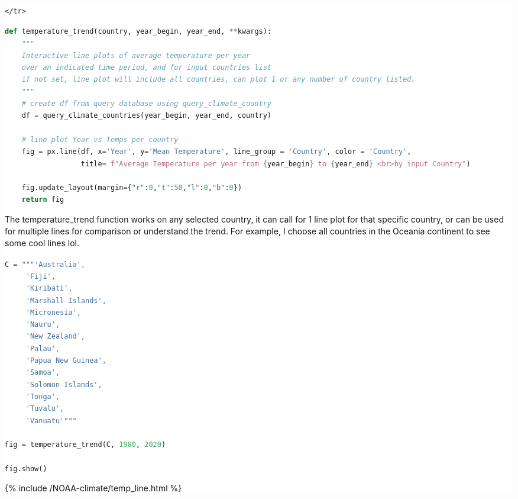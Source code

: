     </tr>
  </tbody>
</table>
</div>



```python
def temperature_trend(country, year_begin, year_end, **kwargs):
    """
    Interactive line plots of average temperature per year 
    over an indicated time period, and for input countries list 
    if not set, line plot will include all countries, can plot 1 or any number of country listed.
    """
    # create df from query database using query_climate_country
    df = query_climate_countries(year_begin, year_end, country)
    
    # line plot Year vs Temps per country
    fig = px.line(df, x='Year', y='Mean Temperature', line_group = 'Country', color = 'Country',
                  title= f"Average Temperature per year from {year_begin} to {year_end} <br>by input Country")
                 
    fig.update_layout(margin={"r":0,"t":50,"l":0,"b":0})
    return fig
```

The temperature_trend function works on any selected country, it can call for 1 line plot for that specific country, or can be used for multiple lines for comparison or understand the trend. For example, I choose all countries in the Oceania continent to see some cool lines lol. 

```python
C = """'Australia',
     'Fiji',
     'Kiribati',
     'Marshall Islands',
     'Micronesia',
     'Nauru',
     'New Zealand',
     'Palau',
     'Papua New Guinea',
     'Samoa',
     'Solomon Islands',
     'Tonga',
     'Tuvalu',
     'Vanuatu'"""

fig = temperature_trend(C, 1980, 2020)

fig.show()
```



{% include /NOAA-climate/temp_line.html %}

